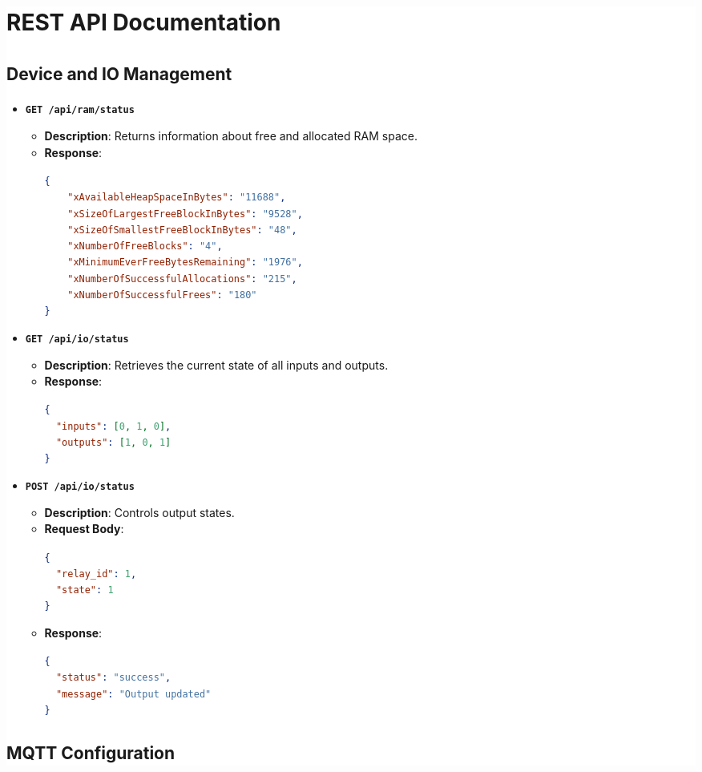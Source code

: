 # REST API Documentation

## Device and IO Management

- **`GET /api/ram/status`**

  - **Description**: Returns information about free and allocated RAM space.
  - **Response**:
    ```json
    {
        "xAvailableHeapSpaceInBytes": "11688",
        "xSizeOfLargestFreeBlockInBytes": "9528",
        "xSizeOfSmallestFreeBlockInBytes": "48",
        "xNumberOfFreeBlocks": "4",
        "xMinimumEverFreeBytesRemaining": "1976",
        "xNumberOfSuccessfulAllocations": "215",
        "xNumberOfSuccessfulFrees": "180"
    }
    ```

- **`GET /api/io/status`**

  - **Description**: Retrieves the current state of all inputs and outputs.
  - **Response**:
    ```json
    {
      "inputs": [0, 1, 0],
      "outputs": [1, 0, 1]
    }
    ```

- **`POST /api/io/status`**

  - **Description**: Controls output states.
  - **Request Body**:
    ```json
    {
      "relay_id": 1,
      "state": 1
    }
    ```
  - **Response**:
    ```json
    {
      "status": "success",
      "message": "Output updated"
    }
    ```

## MQTT Configuration
